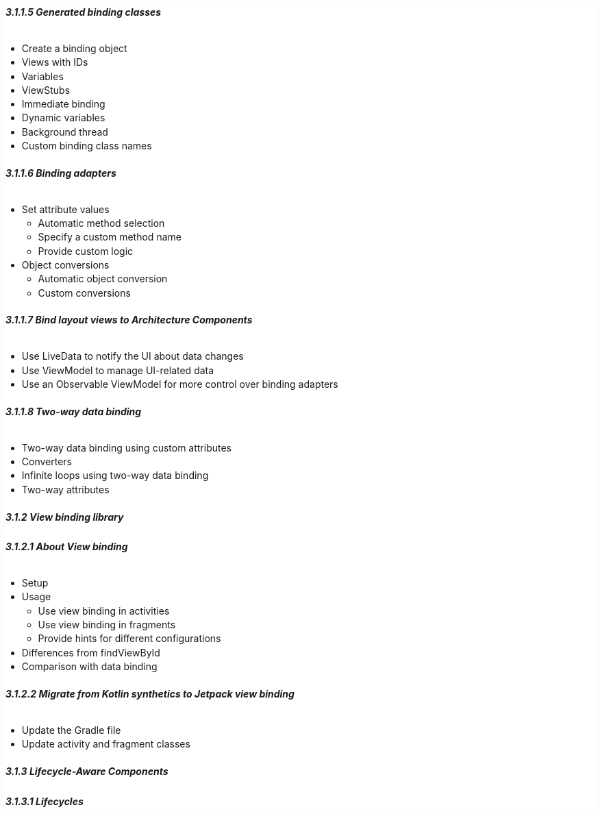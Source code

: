 ###### **3.1.1.5 Generated binding classes**

- Create a binding object
- Views with IDs
- Variables
- ViewStubs
- Immediate binding
- Dynamic variables
- Background thread
- Custom binding class names

###### **3.1.1.6 Binding adapters**

- Set attribute values
    - Automatic method selection
    - Specify a custom method name
    - Provide custom logic
- Object conversions
    - Automatic object conversion
    - Custom conversions

###### **3.1.1.7 Bind layout views to Architecture Components**

- Use LiveData to notify the UI about data changes
- Use ViewModel to manage UI-related data
- Use an Observable ViewModel for more control over binding adapters

###### **3.1.1.8 Two-way data binding**

- Two-way data binding using custom attributes
- Converters
- Infinite loops using two-way data binding
- Two-way attributes

##### 3.1.2 View binding library

###### **3.1.2.1 About View binding**

- Setup
- Usage
    - Use view binding in activities
    - Use view binding in fragments
    - Provide hints for different configurations
- Differences from findViewById
- Comparison with data binding

###### **3.1.2.2 Migrate from Kotlin synthetics to Jetpack view binding**

- Update the Gradle file
- Update activity and fragment classes

##### 3.1.3 Lifecycle-Aware Components

###### **3.1.3.1 Lifecycles**
